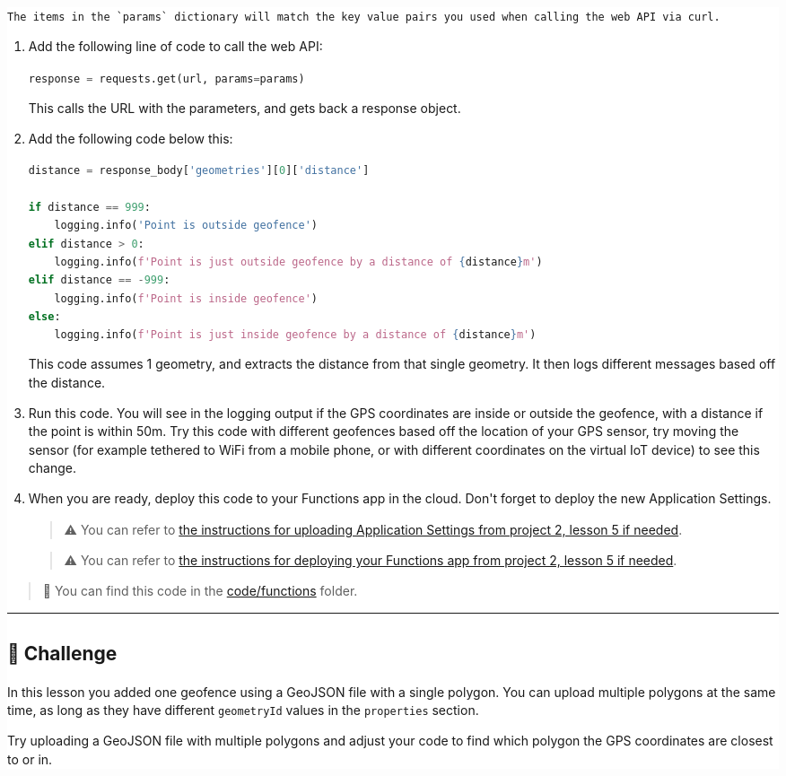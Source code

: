     The items in the `params` dictionary will match the key value pairs you used when calling the web API via curl.

1. Add the following line of code to call the web API:

    ```python
    response = requests.get(url, params=params)
    ```

    This calls the URL with the parameters, and gets back a response object.

1. Add the following code below this:

    ```python
    distance = response_body['geometries'][0]['distance']

    if distance == 999:
        logging.info('Point is outside geofence')
    elif distance > 0:
        logging.info(f'Point is just outside geofence by a distance of {distance}m')
    elif distance == -999:
        logging.info(f'Point is inside geofence')
    else:
        logging.info(f'Point is just inside geofence by a distance of {distance}m')
    ```

    This code assumes 1 geometry, and extracts the distance from that single geometry. It then logs different messages based off the distance.

1. Run this code. You will see in the logging output if the GPS coordinates are inside or outside the geofence, with a distance if the point is within 50m. Try this code with different geofences based off the location of your GPS sensor, try moving the sensor (for example tethered to WiFi from a mobile phone, or with different coordinates on the virtual IoT device) to see this change.

1. When you are ready, deploy this code to your Functions app in the cloud. Don't forget to deploy the new Application Settings.

    > ⚠️ You can refer to [the instructions for uploading Application Settings from project 2, lesson 5 if needed](../../../2-farm/lessons/5-migrate-application-to-the-cloud/README.md#task---upload-your-application-settings).

    > ⚠️ You can refer to [the instructions for deploying your Functions app from project 2, lesson 5 if needed](../../../2-farm/lessons/5-migrate-application-to-the-cloud/README.md#task---deploy-your-functions-app-to-the-cloud).

> 💁 You can find this code in the [code/functions](code/functions) folder.

---

## 🚀 Challenge

In this lesson you added one geofence using a GeoJSON file with a single polygon. You can upload multiple polygons at the same time, as long as they have different `geometryId` values in the `properties` section.

Try uploading a GeoJSON file with multiple polygons and adjust your code to find which polygon the GPS coordinates are closest to or in.
